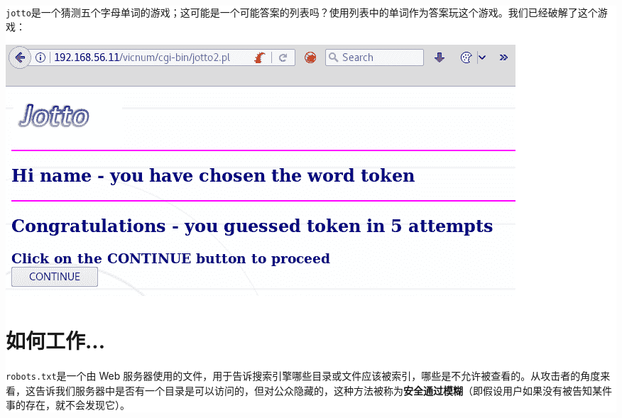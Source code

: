 `jotto`是一个猜测五个字母单词的游戏；这可能是一个可能答案的列表吗？使用列表中的单词作为答案玩这个游戏。我们已经破解了这个游戏：

![](img/0fe8ecc5-6fcf-4fdf-9648-96bae2076703.png)

# 如何工作...

`robots.txt`是一个由 Web 服务器使用的文件，用于告诉搜索引擎哪些目录或文件应该被索引，哪些是不允许被查看的。从攻击者的角度来看，这告诉我们服务器中是否有一个目录是可以访问的，但对公众隐藏的，这种方法被称为**安全通过模糊**（即假设用户如果没有被告知某件事的存在，就不会发现它）。
